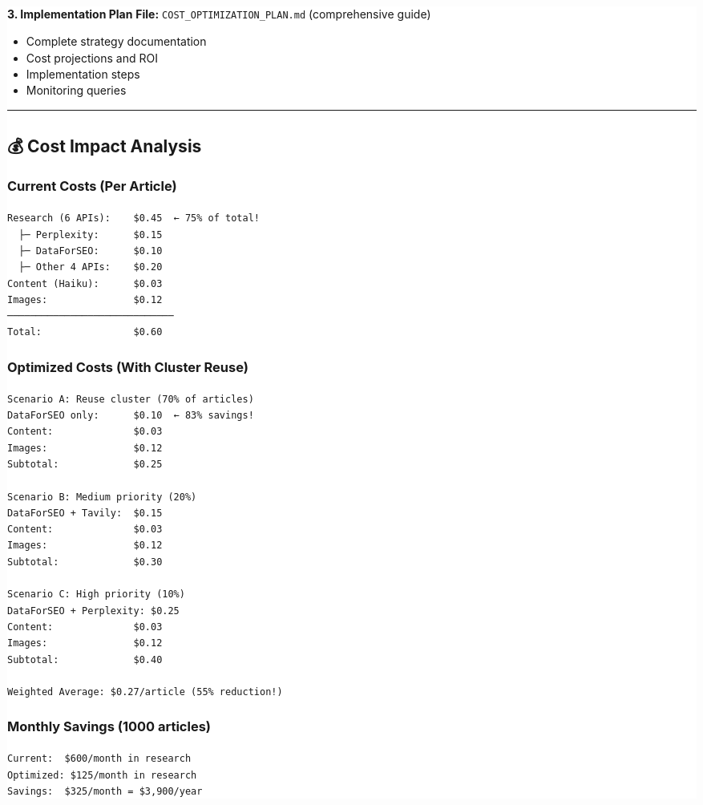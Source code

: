 **3. Implementation Plan**
**File:** `COST_OPTIMIZATION_PLAN.md` (comprehensive guide)
- Complete strategy documentation
- Cost projections and ROI
- Implementation steps
- Monitoring queries

---

## 💰 Cost Impact Analysis

### Current Costs (Per Article)
```
Research (6 APIs):    $0.45  ← 75% of total!
  ├─ Perplexity:      $0.15
  ├─ DataForSEO:      $0.10
  ├─ Other 4 APIs:    $0.20
Content (Haiku):      $0.03
Images:               $0.12
─────────────────────────────
Total:                $0.60
```

### Optimized Costs (With Cluster Reuse)
```
Scenario A: Reuse cluster (70% of articles)
DataForSEO only:      $0.10  ← 83% savings!
Content:              $0.03
Images:               $0.12
Subtotal:             $0.25

Scenario B: Medium priority (20%)
DataForSEO + Tavily:  $0.15
Content:              $0.03
Images:               $0.12
Subtotal:             $0.30

Scenario C: High priority (10%)
DataForSEO + Perplexity: $0.25
Content:              $0.03
Images:               $0.12
Subtotal:             $0.40

Weighted Average: $0.27/article (55% reduction!)
```

### Monthly Savings (1000 articles)
```
Current:  $600/month in research
Optimized: $125/month in research
Savings:  $325/month = $3,900/year
```
